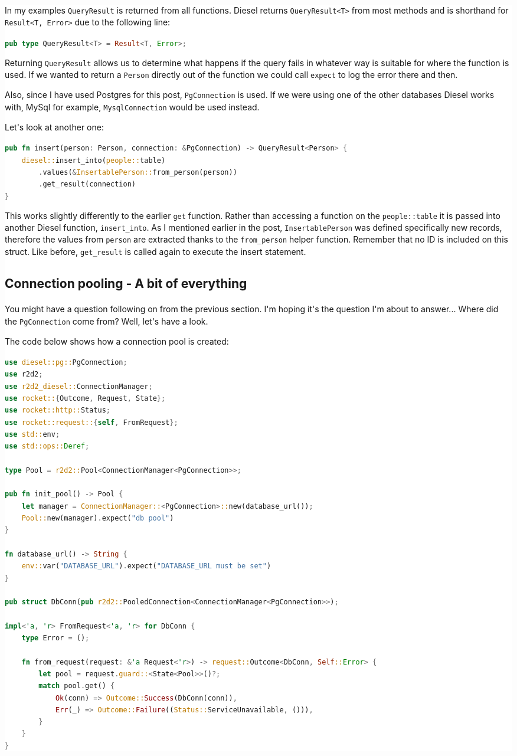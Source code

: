 In my examples `QueryResult` is returned from all functions. Diesel returns `QueryResult<T>` from most methods and is shorthand for `Result<T, Error>` due to the following line:
```rust
pub type QueryResult<T> = Result<T, Error>;
```
Returning `QueryResult` allows us to determine what happens if the query fails in whatever way is suitable for where the function is used. If we wanted to return a `Person` directly out of the function we could call `expect` to log the error there and then.

Also, since I have used Postgres for this post, `PgConnection` is used. If we were using one of the other databases Diesel works with, MySql for example, `MysqlConnection` would be used instead.

Let's look at another one:
```rust
pub fn insert(person: Person, connection: &PgConnection) -> QueryResult<Person> {
    diesel::insert_into(people::table)
        .values(&InsertablePerson::from_person(person))
        .get_result(connection)
}
```
This works slightly differently to the earlier `get` function. Rather than accessing a function on the `people::table` it is passed into another Diesel function, `insert_into`. As I mentioned earlier in the post, `InsertablePerson` was defined specifically new records, therefore the values from `person` are extracted thanks to the `from_person` helper function. Remember that no ID is included on this struct. Like before, `get_result` is called again to execute the insert statement.

## Connection pooling - A bit of everything

You might have a question following on from the previous section. I'm hoping it's the question I'm about to answer... Where did the `PgConnection` come from? Well, let's have a look.

The code below shows how a connection pool is created:
```rust
use diesel::pg::PgConnection;
use r2d2;
use r2d2_diesel::ConnectionManager;
use rocket::{Outcome, Request, State};
use rocket::http::Status;
use rocket::request::{self, FromRequest};
use std::env;
use std::ops::Deref;

type Pool = r2d2::Pool<ConnectionManager<PgConnection>>;

pub fn init_pool() -> Pool {
    let manager = ConnectionManager::<PgConnection>::new(database_url());
    Pool::new(manager).expect("db pool")
}

fn database_url() -> String {
    env::var("DATABASE_URL").expect("DATABASE_URL must be set")
}

pub struct DbConn(pub r2d2::PooledConnection<ConnectionManager<PgConnection>>);

impl<'a, 'r> FromRequest<'a, 'r> for DbConn {
    type Error = ();

    fn from_request(request: &'a Request<'r>) -> request::Outcome<DbConn, Self::Error> {
        let pool = request.guard::<State<Pool>>()?;
        match pool.get() {
            Ok(conn) => Outcome::Success(DbConn(conn)),
            Err(_) => Outcome::Failure((Status::ServiceUnavailable, ())),
        }
    }
}
```